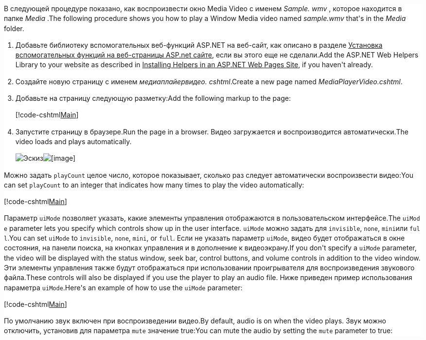 <span data-ttu-id="c70c5-190">В следующей процедуре показано, как воспроизвести окно Media Video с именем *Sample. wmv* , которое находится в папке *Media* .</span><span class="sxs-lookup"><span data-stu-id="c70c5-190">The following procedure shows you how to play a Window Media video named *sample.wmv* that's in the *Media* folder.</span></span>

1. <span data-ttu-id="c70c5-191">Добавьте библиотеку вспомогательных веб-функций ASP.NET на веб-сайт, как описано в разделе [Установка вспомогательных функций на веб-страницы ASP.net сайте](https://go.microsoft.com/fwlink/?LinkId=252372), если вы этого еще не сделали.</span><span class="sxs-lookup"><span data-stu-id="c70c5-191">Add the ASP.NET Web Helpers Library to your website as described in [Installing Helpers in an ASP.NET Web Pages Site](https://go.microsoft.com/fwlink/?LinkId=252372), if you haven't already.</span></span>
2. <span data-ttu-id="c70c5-192">Создайте новую страницу с именем *медиаплайервидео. cshtml*.</span><span class="sxs-lookup"><span data-stu-id="c70c5-192">Create a new page named *MediaPlayerVideo.cshtml*.</span></span>
3. <span data-ttu-id="c70c5-193">Добавьте на страницу следующую разметку:</span><span class="sxs-lookup"><span data-stu-id="c70c5-193">Add the following markup to the page:</span></span> 

    [!code-cshtml[Main](10-working-with-video/samples/sample5.cshtml)]
4. <span data-ttu-id="c70c5-194">Запустите страницу в браузере.</span><span class="sxs-lookup"><span data-stu-id="c70c5-194">Run the page in a browser.</span></span> <span data-ttu-id="c70c5-195">Видео загружается и воспроизводится автоматически.</span><span class="sxs-lookup"><span data-stu-id="c70c5-195">The video loads and plays automatically.</span></span> 

    <span data-ttu-id="c70c5-196">![Эскиз](10-working-with-video/_static/image2.jpg "ch08_video-2. jpg")</span><span class="sxs-lookup"><span data-stu-id="c70c5-196">![[image]](10-working-with-video/_static/image2.jpg "ch08_video-2.jpg")</span></span>

<span data-ttu-id="c70c5-197">Можно задать `playCount` целое число, которое показывает, сколько раз следует автоматически воспроизвести видео:</span><span class="sxs-lookup"><span data-stu-id="c70c5-197">You can set `playCount` to an integer that indicates how many times to play the video automatically:</span></span>

[!code-cshtml[Main](10-working-with-video/samples/sample6.cshtml)]

<span data-ttu-id="c70c5-198">Параметр `uiMode` позволяет указать, какие элементы управления отображаются в пользовательском интерфейсе.</span><span class="sxs-lookup"><span data-stu-id="c70c5-198">The `uiMode` parameter lets you specify which controls show up in the user interface.</span></span> <span data-ttu-id="c70c5-199">`uiMode` можно задать для `invisible`, `none`, `mini`или `full`.</span><span class="sxs-lookup"><span data-stu-id="c70c5-199">You can set `uiMode` to `invisible`, `none`, `mini`, or `full`.</span></span> <span data-ttu-id="c70c5-200">Если не указать параметр `uiMode`, видео будет отображаться в окне состояния, на панели поиска, на кнопках управления и в дополнение к видеоэкрану.</span><span class="sxs-lookup"><span data-stu-id="c70c5-200">If you don't specify a `uiMode` parameter, the video will be displayed with the status window, seek bar, control buttons, and volume controls in addition to the video window.</span></span> <span data-ttu-id="c70c5-201">Эти элементы управления также будут отображаться при использовании проигрывателя для воспроизведения звукового файла.</span><span class="sxs-lookup"><span data-stu-id="c70c5-201">These controls will also be displayed if you use the player to play an audio file.</span></span> <span data-ttu-id="c70c5-202">Ниже приведен пример использования параметра `uiMode`.</span><span class="sxs-lookup"><span data-stu-id="c70c5-202">Here's an example of how to use the `uiMode` parameter:</span></span>

[!code-cshtml[Main](10-working-with-video/samples/sample7.cshtml)]

<span data-ttu-id="c70c5-203">По умолчанию звук включен при воспроизведении видео.</span><span class="sxs-lookup"><span data-stu-id="c70c5-203">By default, audio is on when the video plays.</span></span> <span data-ttu-id="c70c5-204">Звук можно отключить, установив для параметра `mute` значение true:</span><span class="sxs-lookup"><span data-stu-id="c70c5-204">You can mute the audio by setting the `mute` parameter to true:</span></span>
